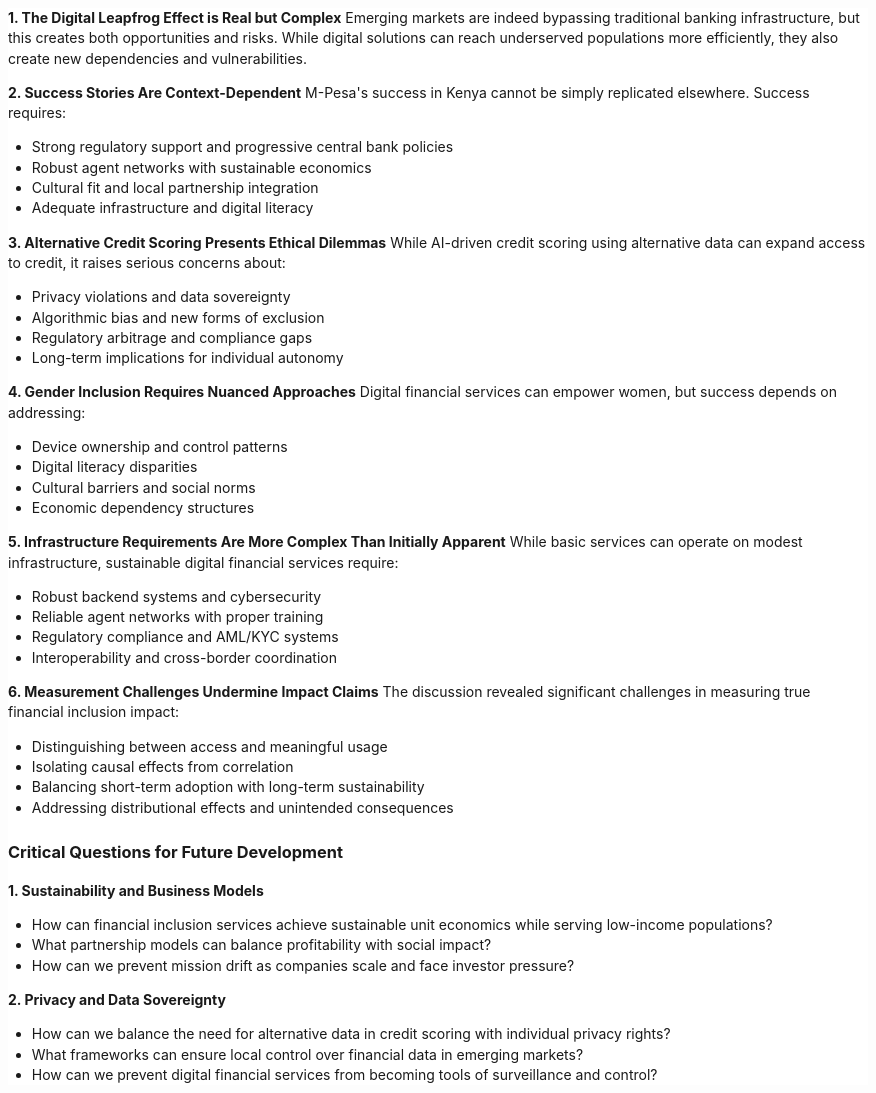**1. The Digital Leapfrog Effect is Real but Complex**
Emerging markets are indeed bypassing traditional banking infrastructure, but this creates both opportunities and risks. While digital solutions can reach underserved populations more efficiently, they also create new dependencies and vulnerabilities.

**2. Success Stories Are Context-Dependent**
M-Pesa's success in Kenya cannot be simply replicated elsewhere. Success requires:
- Strong regulatory support and progressive central bank policies
- Robust agent networks with sustainable economics
- Cultural fit and local partnership integration
- Adequate infrastructure and digital literacy

**3. Alternative Credit Scoring Presents Ethical Dilemmas**
While AI-driven credit scoring using alternative data can expand access to credit, it raises serious concerns about:
- Privacy violations and data sovereignty
- Algorithmic bias and new forms of exclusion
- Regulatory arbitrage and compliance gaps
- Long-term implications for individual autonomy

**4. Gender Inclusion Requires Nuanced Approaches**
Digital financial services can empower women, but success depends on addressing:
- Device ownership and control patterns
- Digital literacy disparities
- Cultural barriers and social norms
- Economic dependency structures

**5. Infrastructure Requirements Are More Complex Than Initially Apparent**
While basic services can operate on modest infrastructure, sustainable digital financial services require:
- Robust backend systems and cybersecurity
- Reliable agent networks with proper training
- Regulatory compliance and AML/KYC systems
- Interoperability and cross-border coordination

**6. Measurement Challenges Undermine Impact Claims**
The discussion revealed significant challenges in measuring true financial inclusion impact:
- Distinguishing between access and meaningful usage
- Isolating causal effects from correlation
- Balancing short-term adoption with long-term sustainability
- Addressing distributional effects and unintended consequences

### Critical Questions for Future Development

**1. Sustainability and Business Models**
- How can financial inclusion services achieve sustainable unit economics while serving low-income populations?
- What partnership models can balance profitability with social impact?
- How can we prevent mission drift as companies scale and face investor pressure?

**2. Privacy and Data Sovereignty**
- How can we balance the need for alternative data in credit scoring with individual privacy rights?
- What frameworks can ensure local control over financial data in emerging markets?
- How can we prevent digital financial services from becoming tools of surveillance and control?
